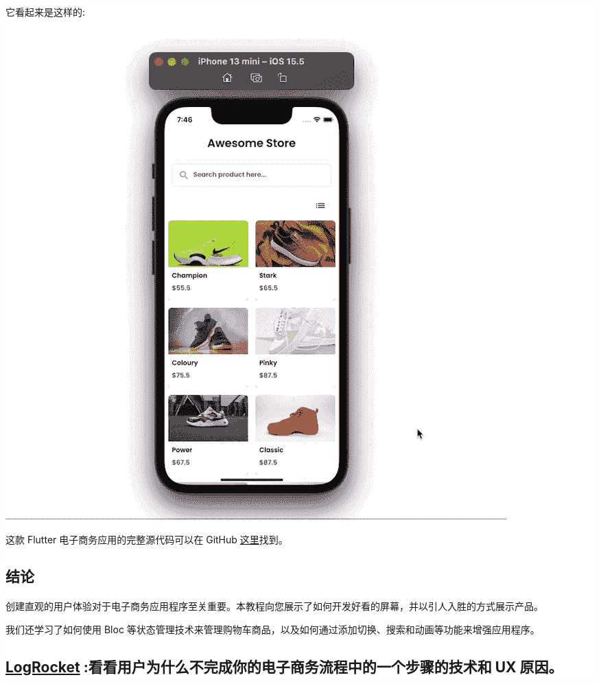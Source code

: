 它看起来是这样的:

![Ecommerce App Transition](img/ba2526d8c8d53b6089fff97ca6f32e95.png)

这款 Flutter 电子商务应用的完整源代码可以在 GitHub [这里](https://github.com/pinkeshdarji/ecommerce_product_gallary)找到。

## 结论

创建直观的用户体验对于电子商务应用程序至关重要。本教程向您展示了如何开发好看的屏幕，并以引人入胜的方式展示产品。

我们还学习了如何使用 Bloc 等状态管理技术来管理购物车商品，以及如何通过添加切换、搜索和动画等功能来增强应用程序。

## [LogRocket](https://lp.logrocket.com/blg/ecommerce-signup) :看看用户为什么不完成你的电子商务流程中的一个步骤的技术和 UX 原因。
